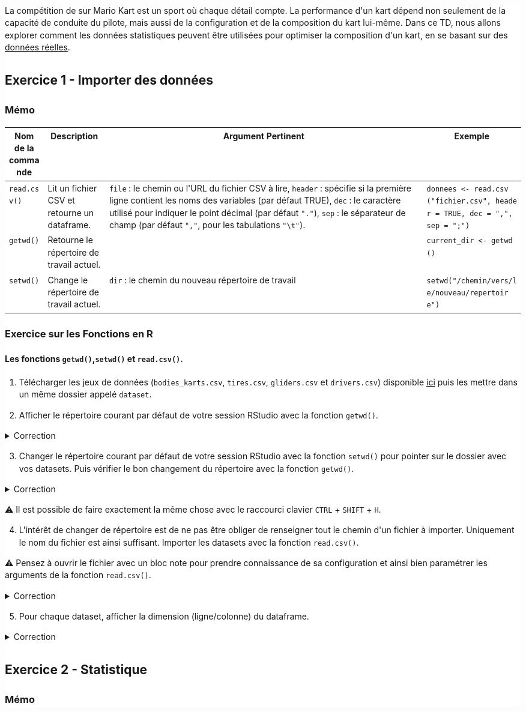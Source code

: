 La compétition de sur Mario Kart est un sport où chaque détail compte. La performance d'un kart dépend non seulement de la capacité de conduite du pilote, mais aussi de la configuration et de la composition du kart lui-même. Dans ce TD, nous allons explorer comment les données statistiques peuvent être utilisées pour optimiser la composition d'un kart, en se basant sur des [données réelles](https://www.mariowiki.com/Mario_Kart_8_Deluxe_in-game_statistics).


## Exercice 1 - Importer des données

### Mémo
| Nom de la commande | Description | Argument Pertinent | Exemple |
|-------------------|-------------|--------------------|---------|
| `read.csv()` | Lit un fichier CSV et retourne un dataframe. | `file` : le chemin ou l'URL du fichier CSV à lire, `header` : spécifie si la première ligne contient les noms des variables (par défaut TRUE), `dec` : le caractère utilisé pour indiquer le point décimal (par défaut `"."`), `sep` : le séparateur de champ (par défaut `","`, pour les tabulations `"\t"`). | `donnees <- read.csv("fichier.csv", header = TRUE, dec = ",", sep = ";")` |
| `getwd()` | Retourne le répertoire de travail actuel. | | `current_dir <- getwd()` |
| `setwd()` | Change le répertoire de travail actuel. | `dir` : le chemin du nouveau répertoire de travail | `setwd("/chemin/vers/le/nouveau/repertoire")` |


### Exercice sur les Fonctions en R

#### Les fonctions `getwd()`,`setwd()` et `read.csv()`.

1. Télécharger les jeux de données (`bodies_karts.csv`, `tires.csv`, `gliders.csv` et `drivers.csv`) disponible [ici](./dataset) puis les mettre dans un même dossier appelé `dataset`.


2. Afficher le répertoire courant par défaut de votre session RStudio avec la fonction `getwd()`.
<details><summary>Correction</summary></details>

3. Changer le répertoire courant par défaut de votre session RStudio avec la fonction `setwd()` pour pointer sur le dossier avec vos datasets. Puis vérifier le bon changement du répertoire avec la fonction `getwd()`.
<details><summary>Correction</summary></details>

:warning: Il est possible de faire exactement la même chose avec le raccourci clavier `CTRL` + `SHIFT` + `H`.

4. L'intérêt de changer de répertoire est de ne pas être obliger de renseigner tout le chemin d'un fichier à importer. Uniquement le nom du fichier est ainsi suffisant. Importer les datasets avec la fonction `read.csv()`.

:warning: Pensez à ouvrir le fichier avec un bloc note pour prendre connaissance de sa configuration et ainsi bien paramétrer les arguments de la fonction `read.csv()`.

<details><summary>Correction</summary></details>

5. Pour chaque dataset, afficher la dimension (ligne/colonne) du dataframe.

<details><summary>Correction</summary></details>


## Exercice 2 - Statistique

### Mémo
